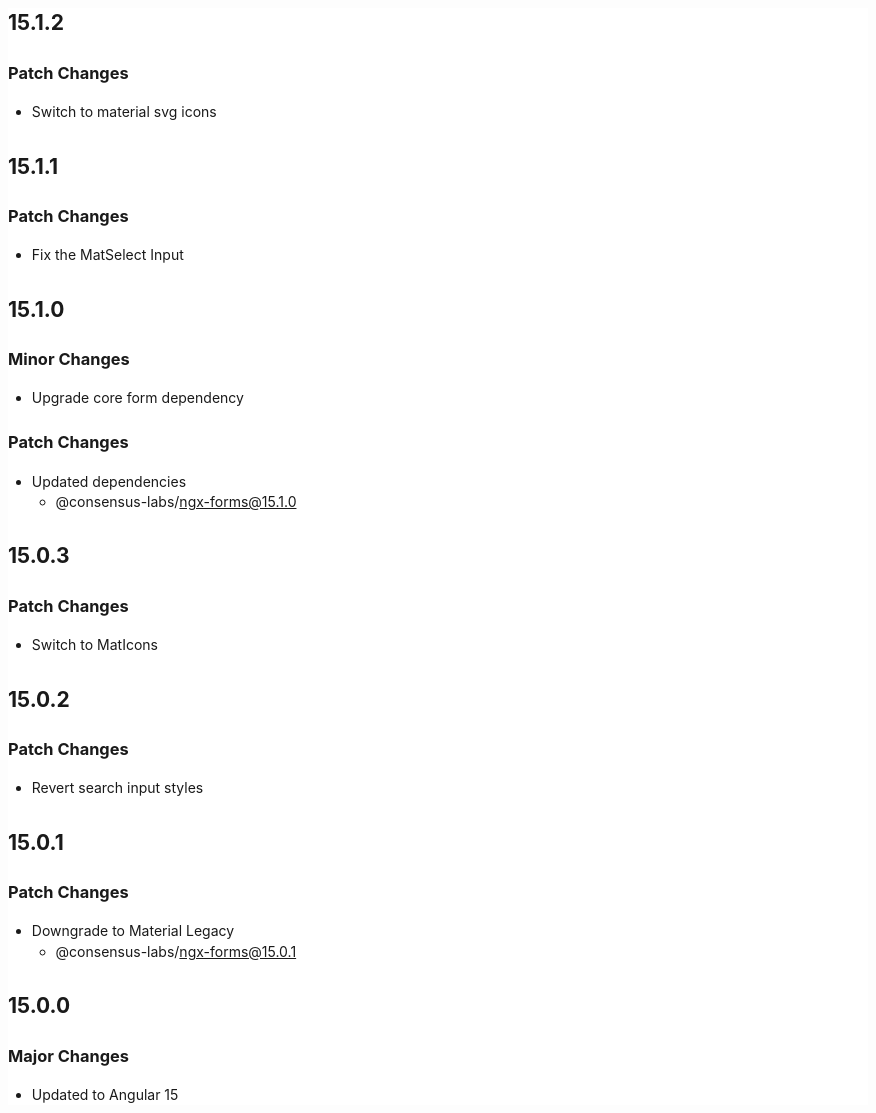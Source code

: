 ## 15.1.2

### Patch Changes

- Switch to material svg icons

## 15.1.1

### Patch Changes

- Fix the MatSelect Input

## 15.1.0

### Minor Changes

- Upgrade core form dependency

### Patch Changes

- Updated dependencies
  - @consensus-labs/ngx-forms@15.1.0

## 15.0.3

### Patch Changes

- Switch to MatIcons

## 15.0.2

### Patch Changes

- Revert search input styles

## 15.0.1

### Patch Changes

- Downgrade to Material Legacy
  - @consensus-labs/ngx-forms@15.0.1

## 15.0.0

### Major Changes

- Updated to Angular 15
